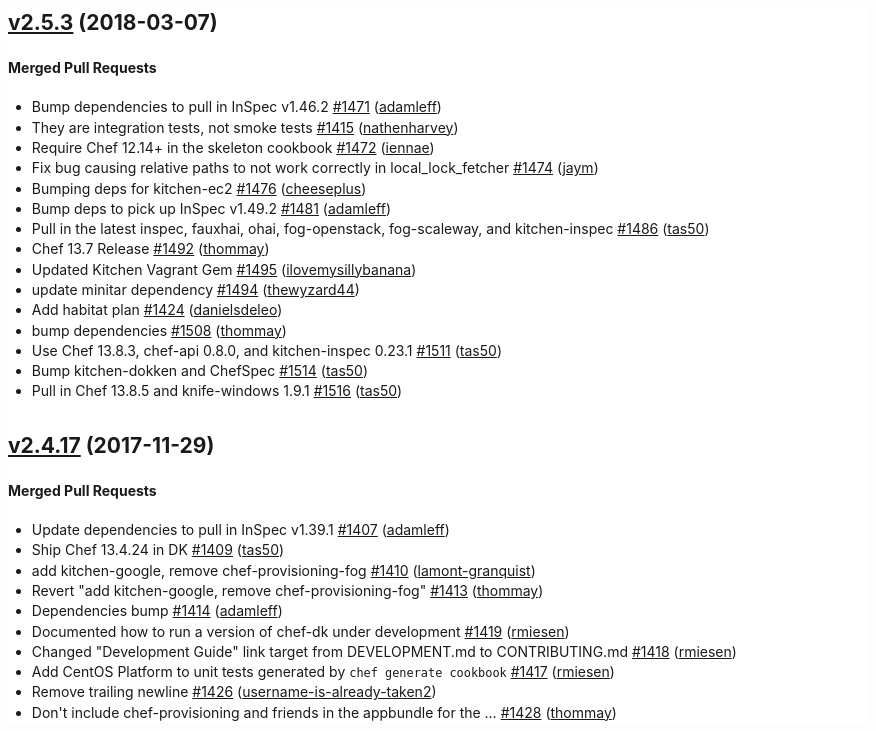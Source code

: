

## [v2.5.3](https://github.com/chef/chef-dk/tree/v2.5.3) (2018-03-07)

#### Merged Pull Requests
- Bump dependencies to pull in InSpec v1.46.2 [#1471](https://github.com/chef/chef-dk/pull/1471) ([adamleff](https://github.com/adamleff))
- They are integration tests, not smoke tests [#1415](https://github.com/chef/chef-dk/pull/1415) ([nathenharvey](https://github.com/nathenharvey))
- Require Chef 12.14+ in the skeleton cookbook  [#1472](https://github.com/chef/chef-dk/pull/1472) ([iennae](https://github.com/iennae))
- Fix bug causing relative paths to not work correctly in local_lock_fetcher [#1474](https://github.com/chef/chef-dk/pull/1474) ([jaym](https://github.com/jaym))
- Bumping deps for kitchen-ec2 [#1476](https://github.com/chef/chef-dk/pull/1476) ([cheeseplus](https://github.com/cheeseplus))
- Bump deps to pick up InSpec v1.49.2 [#1481](https://github.com/chef/chef-dk/pull/1481) ([adamleff](https://github.com/adamleff))
- Pull in the latest inspec, fauxhai, ohai, fog-openstack, fog-scaleway, and kitchen-inspec [#1486](https://github.com/chef/chef-dk/pull/1486) ([tas50](https://github.com/tas50))
- Chef 13.7 Release [#1492](https://github.com/chef/chef-dk/pull/1492) ([thommay](https://github.com/thommay))
- Updated Kitchen Vagrant Gem [#1495](https://github.com/chef/chef-dk/pull/1495) ([ilovemysillybanana](https://github.com/ilovemysillybanana))
- update minitar dependency [#1494](https://github.com/chef/chef-dk/pull/1494) ([thewyzard44](https://github.com/thewyzard44))
- Add habitat plan [#1424](https://github.com/chef/chef-dk/pull/1424) ([danielsdeleo](https://github.com/danielsdeleo))
- bump dependencies [#1508](https://github.com/chef/chef-dk/pull/1508) ([thommay](https://github.com/thommay))
- Use Chef 13.8.3, chef-api 0.8.0, and kitchen-inspec 0.23.1 [#1511](https://github.com/chef/chef-dk/pull/1511) ([tas50](https://github.com/tas50))
- Bump kitchen-dokken and ChefSpec [#1514](https://github.com/chef/chef-dk/pull/1514) ([tas50](https://github.com/tas50))
- Pull in Chef 13.8.5 and knife-windows 1.9.1 [#1516](https://github.com/chef/chef-dk/pull/1516) ([tas50](https://github.com/tas50))


## [v2.4.17](https://github.com/chef/chef-dk/tree/v2.4.17) (2017-11-29)

#### Merged Pull Requests
- Update dependencies to pull in InSpec v1.39.1 [#1407](https://github.com/chef/chef-dk/pull/1407) ([adamleff](https://github.com/adamleff))
- Ship Chef 13.4.24 in DK [#1409](https://github.com/chef/chef-dk/pull/1409) ([tas50](https://github.com/tas50))
- add kitchen-google, remove chef-provisioning-fog [#1410](https://github.com/chef/chef-dk/pull/1410) ([lamont-granquist](https://github.com/lamont-granquist))
- Revert &quot;add kitchen-google, remove chef-provisioning-fog&quot; [#1413](https://github.com/chef/chef-dk/pull/1413) ([thommay](https://github.com/thommay))
- Dependencies bump [#1414](https://github.com/chef/chef-dk/pull/1414) ([adamleff](https://github.com/adamleff))
- Documented how to run a version of chef-dk under development [#1419](https://github.com/chef/chef-dk/pull/1419) ([rmiesen](https://github.com/rmiesen))
- Changed &quot;Development Guide&quot; link target from DEVELOPMENT.md to CONTRIBUTING.md [#1418](https://github.com/chef/chef-dk/pull/1418) ([rmiesen](https://github.com/rmiesen))
- Add CentOS Platform to unit tests generated by `chef generate cookbook` [#1417](https://github.com/chef/chef-dk/pull/1417) ([rmiesen](https://github.com/rmiesen))
- Remove trailing newline [#1426](https://github.com/chef/chef-dk/pull/1426) ([username-is-already-taken2](https://github.com/username-is-already-taken2))
- Don&#39;t include chef-provisioning and friends in the appbundle for the … [#1428](https://github.com/chef/chef-dk/pull/1428) ([thommay](https://github.com/thommay))